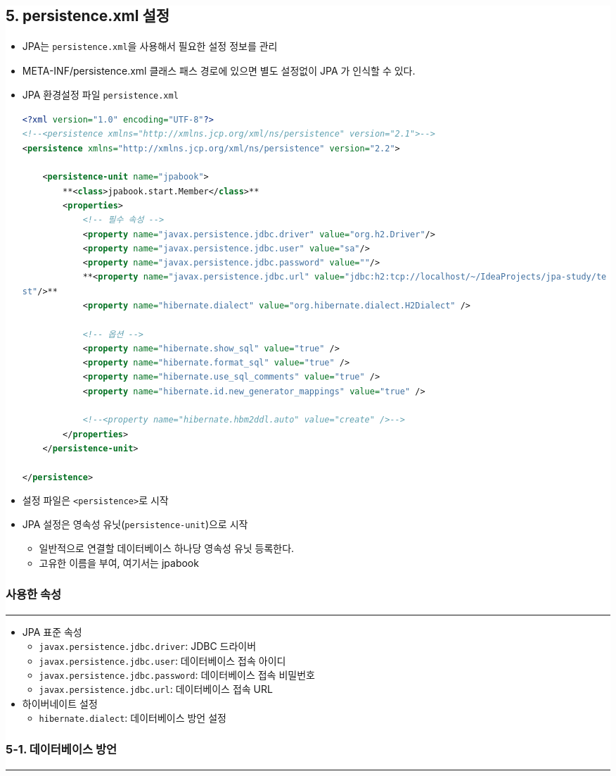 
## 5. persistence.xml 설정

- JPA는 `persistence.xml`을 사용해서 필요한 설정 정보를 관리
- META-INF/persistence.xml 클래스 패스 경로에 있으면 별도 설정없이 JPA 가 인식할 수 있다.
- JPA 환경설정 파일 `persistence.xml`
    
    ```xml
    <?xml version="1.0" encoding="UTF-8"?>
    <!--<persistence xmlns="http://xmlns.jcp.org/xml/ns/persistence" version="2.1">-->
    <persistence xmlns="http://xmlns.jcp.org/xml/ns/persistence" version="2.2">
    
        <persistence-unit name="jpabook">
            **<class>jpabook.start.Member</class>**
            <properties>
                <!-- 필수 속성 -->
                <property name="javax.persistence.jdbc.driver" value="org.h2.Driver"/>
                <property name="javax.persistence.jdbc.user" value="sa"/>
                <property name="javax.persistence.jdbc.password" value=""/>
                **<property name="javax.persistence.jdbc.url" value="jdbc:h2:tcp://localhost/~/IdeaProjects/jpa-study/test"/>**
                <property name="hibernate.dialect" value="org.hibernate.dialect.H2Dialect" />
    
                <!-- 옵션 -->
                <property name="hibernate.show_sql" value="true" />
                <property name="hibernate.format_sql" value="true" />
                <property name="hibernate.use_sql_comments" value="true" />
                <property name="hibernate.id.new_generator_mappings" value="true" />
    
                <!--<property name="hibernate.hbm2ddl.auto" value="create" />-->
            </properties>
        </persistence-unit>
    
    </persistence>
    ```
    

- 설정 파일은 `<persistence>`로 시작
- JPA 설정은 영속성 유닛(`persistence-unit`)으로 시작
    - 일반적으로 연결할 데이터베이스 하나당 영속성 유닛 등록한다.
    - 고유한 이름을 부여, 여기서는 jpabook

### 사용한 속성

---

- JPA 표준 속성
    - `javax.persistence.jdbc.driver`: JDBC 드라이버
    - `javax.persistence.jdbc.user`: 데이터베이스 접속 아이디
    - `javax.persistence.jdbc.password`: 데이터베이스 접속 비밀번호
    - `javax.persistence.jdbc.url`: 데이터베이스 접속 URL
- 하이버네이트 설정
    - `hibernate.dialect`: 데이터베이스 방언 설정

### 5-1. 데이터베이스 방언

---